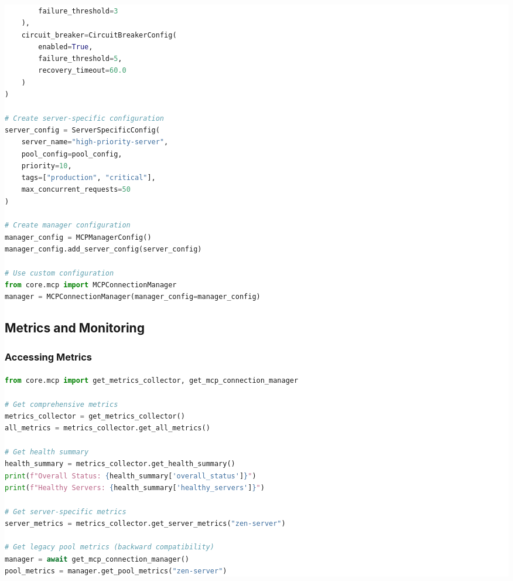 ```python
        failure_threshold=3
    ),
    circuit_breaker=CircuitBreakerConfig(
        enabled=True,
        failure_threshold=5,
        recovery_timeout=60.0
    )
)

# Create server-specific configuration
server_config = ServerSpecificConfig(
    server_name="high-priority-server",
    pool_config=pool_config,
    priority=10,
    tags=["production", "critical"],
    max_concurrent_requests=50
)

# Create manager configuration
manager_config = MCPManagerConfig()
manager_config.add_server_config(server_config)

# Use custom configuration
from core.mcp import MCPConnectionManager
manager = MCPConnectionManager(manager_config=manager_config)
```

## Metrics and Monitoring

### Accessing Metrics

```python
from core.mcp import get_metrics_collector, get_mcp_connection_manager

# Get comprehensive metrics
metrics_collector = get_metrics_collector()
all_metrics = metrics_collector.get_all_metrics()

# Get health summary
health_summary = metrics_collector.get_health_summary()
print(f"Overall Status: {health_summary['overall_status']}")
print(f"Healthy Servers: {health_summary['healthy_servers']}")

# Get server-specific metrics
server_metrics = metrics_collector.get_server_metrics("zen-server")

# Get legacy pool metrics (backward compatibility)
manager = await get_mcp_connection_manager()
pool_metrics = manager.get_pool_metrics("zen-server")
```
